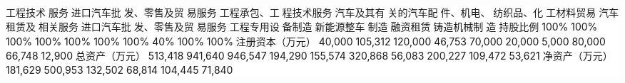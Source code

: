 工程技术
服务
进口汽车批
发、零售及贸
易服务
工程承包、工
程技术服务
汽车及其有
关的汽车配
件、机电、
纺织品、化
工材料贸易
汽车租赁及
相关服务
进口汽车批
发、零售及贸
易服务
工程专用设
备制造
新能源整车
制造
融资租赁
铸造机械制
造
持股比例
100%
100%
100%
100%
100%
100%
100%
40%
100%
100%
注册资本（万元）
40,000
105,312
120,000
46,753
70,000
20,000
5,000
80,000
66,748
12,900
总资产（万元）
513,418
941,640
946,547
194,290
155,574
320,868
56,083
200,227
109,472
53,621
净资产（万元）
181,629
500,953
132,502
68,814
104,445
71,840